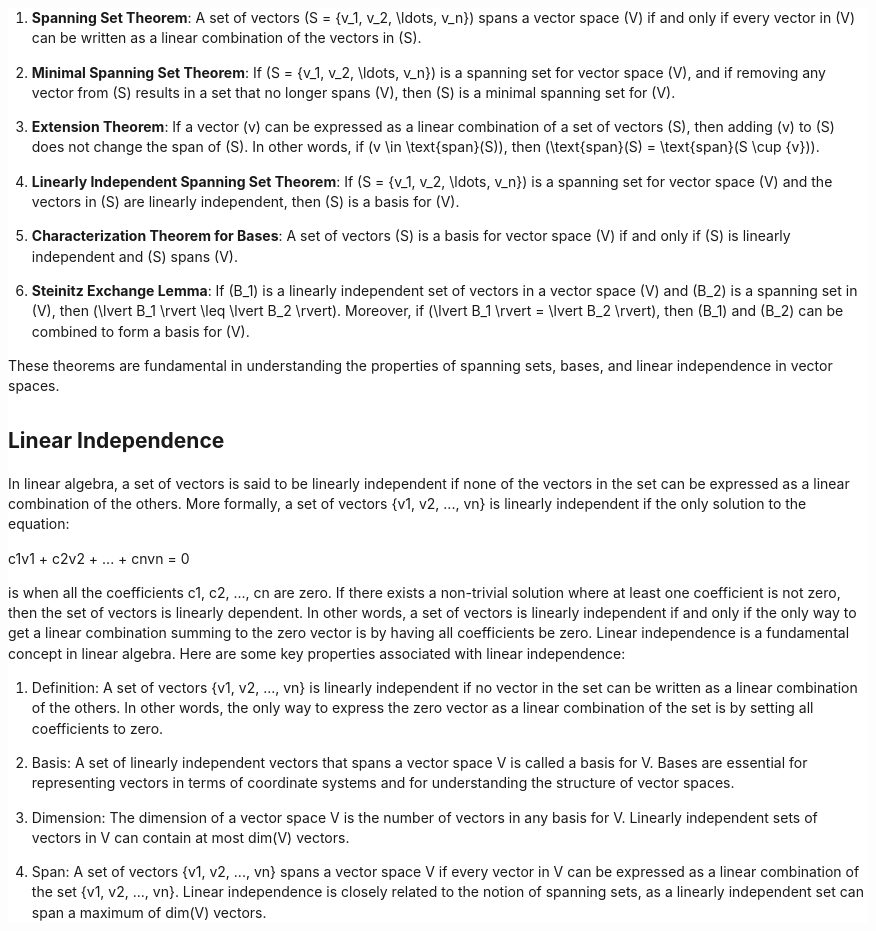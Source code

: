 1. **Spanning Set Theorem**: A set of vectors \(S = \{v_1, v_2, \ldots, v_n\}\) spans a vector space \(V\) if and only if every vector in \(V\) can be written as a linear combination of the vectors in \(S\).

2. **Minimal Spanning Set Theorem**: If \(S = \{v_1, v_2, \ldots, v_n\}\) is a spanning set for vector space \(V\), and if removing any vector from \(S\) results in a set that no longer spans \(V\), then \(S\) is a minimal spanning set for \(V\).

3. **Extension Theorem**: If a vector \(v\) can be expressed as a linear combination of a set of vectors \(S\), then adding \(v\) to \(S\) does not change the span of \(S\). In other words, if \(v \in \text{span}(S)\), then \(\text{span}(S) = \text{span}(S \cup \{v\})\).

4. **Linearly Independent Spanning Set Theorem**: If \(S = \{v_1, v_2, \ldots, v_n\}\) is a spanning set for vector space \(V\) and the vectors in \(S\) are linearly independent, then \(S\) is a basis for \(V\).

5. **Characterization Theorem for Bases**: A set of vectors \(S\) is a basis for vector space \(V\) if and only if \(S\) is linearly independent and \(S\) spans \(V\).

6. **Steinitz Exchange Lemma**: If \(B_1\) is a linearly independent set of vectors in a vector space \(V\) and \(B_2\) is a spanning set in \(V\), then \(\lvert B_1 \rvert \leq \lvert B_2 \rvert\). Moreover, if \(\lvert B_1 \rvert = \lvert B_2 \rvert\), then \(B_1\) and \(B_2\) can be combined to form a basis for \(V\).

These theorems are fundamental in understanding the properties of spanning sets, bases, and linear independence in vector spaces.

## Linear Independence

In linear algebra, a set of vectors is said to be linearly independent if none of the vectors in the set can be expressed as a linear combination of the others. More formally, a set of vectors {v1, v2, ..., vn} is linearly independent if the only solution to the equation:

c1v1 + c2v2 + ... + cnvn = 0

is when all the coefficients c1, c2, ..., cn are zero. If there exists a non-trivial solution where at least one coefficient is not zero, then the set of vectors is linearly dependent. In other words, a set of vectors is linearly independent if and only if the only way to get a linear combination summing to the zero vector is by having all coefficients be zero.
Linear independence is a fundamental concept in linear algebra. Here are some key properties associated with linear independence:

1. Definition: A set of vectors {v1, v2, ..., vn} is linearly independent if no vector in the set can be written as a linear combination of the others. In other words, the only way to express the zero vector as a linear combination of the set is by setting all coefficients to zero.

2. Basis: A set of linearly independent vectors that spans a vector space V is called a basis for V. Bases are essential for representing vectors in terms of coordinate systems and for understanding the structure of vector spaces.

3. Dimension: The dimension of a vector space V is the number of vectors in any basis for V. Linearly independent sets of vectors in V can contain at most dim(V) vectors.

4. Span: A set of vectors {v1, v2, ..., vn} spans a vector space V if every vector in V can be expressed as a linear combination of the set {v1, v2, ..., vn}. Linear independence is closely related to the notion of spanning sets, as a linearly independent set can span a maximum of dim(V) vectors.
